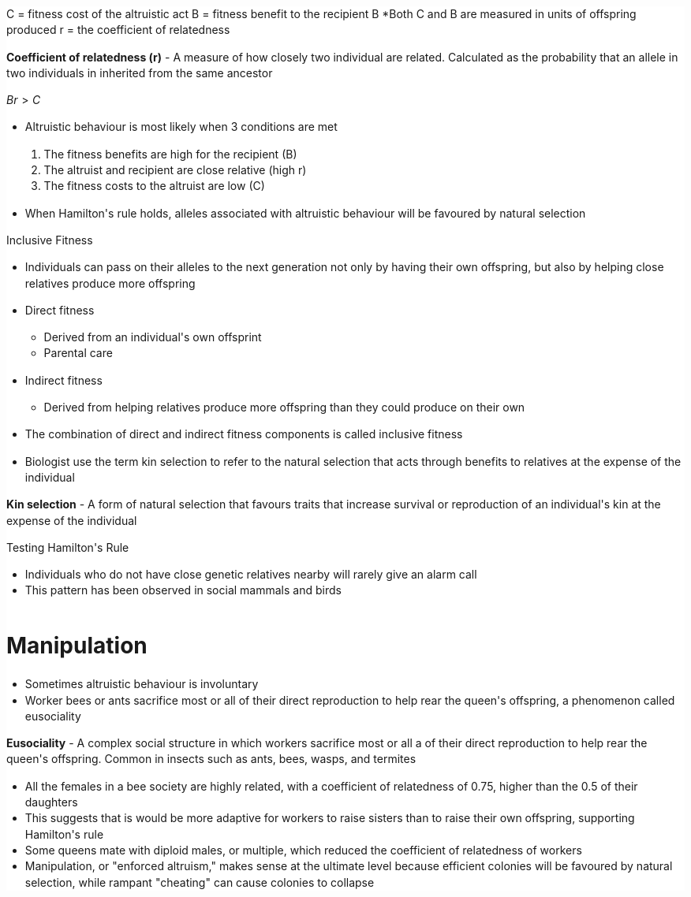 C = fitness cost of the altruistic act
B = fitness benefit to the recipient B
*Both C and B are measured in units of offspring produced
r = the coefficient of relatedness

**Coefficient of relatedness (r)** - A measure of how closely two individual are related. Calculated as the probability that an allele in two individuals in inherited from the same ancestor

$Br > C$

- Altruistic behaviour is most likely when 3 conditions are met
	1) The fitness benefits are high for the recipient (B)
	2) The altruist and recipient are close relative (high r)
	3) The fitness costs to the altruist are low (C)

- When Hamilton's rule holds, alleles associated with altruistic behaviour will be favoured by natural selection

Inclusive Fitness
- Individuals can pass on their alleles to the next generation not only by having their own offspring, but also by helping close relatives produce more offspring

- Direct fitness
	- Derived from an individual's own offsprint
	- Parental care
- Indirect fitness
	- Derived from helping relatives produce more offspring than they could produce on their own

- The combination of direct and indirect fitness components is called inclusive fitness
- Biologist use the term kin selection to refer to the natural selection that acts through benefits to relatives at the expense of the individual

**Kin selection** - A form of natural selection that favours traits that increase survival or reproduction of an individual's kin at the expense of the individual

Testing Hamilton's Rule
- Individuals who do not have close genetic relatives nearby will rarely give an alarm call
- This pattern has been observed in social mammals and birds


# Manipulation
- Sometimes altruistic behaviour is involuntary
- Worker bees or ants sacrifice most or all of their direct reproduction to help rear the queen's offspring, a phenomenon called eusociality

**Eusociality** - A complex social structure in which workers sacrifice most or all a of their direct reproduction to help rear the queen's offspring. Common in insects such as ants, bees, wasps, and termites

- All the females in a bee society are highly related, with a coefficient of relatedness of 0.75, higher than the 0.5 of their daughters
- This suggests that is would be more adaptive for workers to raise sisters than to raise their own offspring, supporting Hamilton's rule
- Some queens mate with diploid males, or multiple, which reduced the coefficient of relatedness of workers
- Manipulation, or "enforced altruism," makes sense at the ultimate level because efficient colonies will be favoured by natural selection, while rampant "cheating" can cause colonies to collapse
